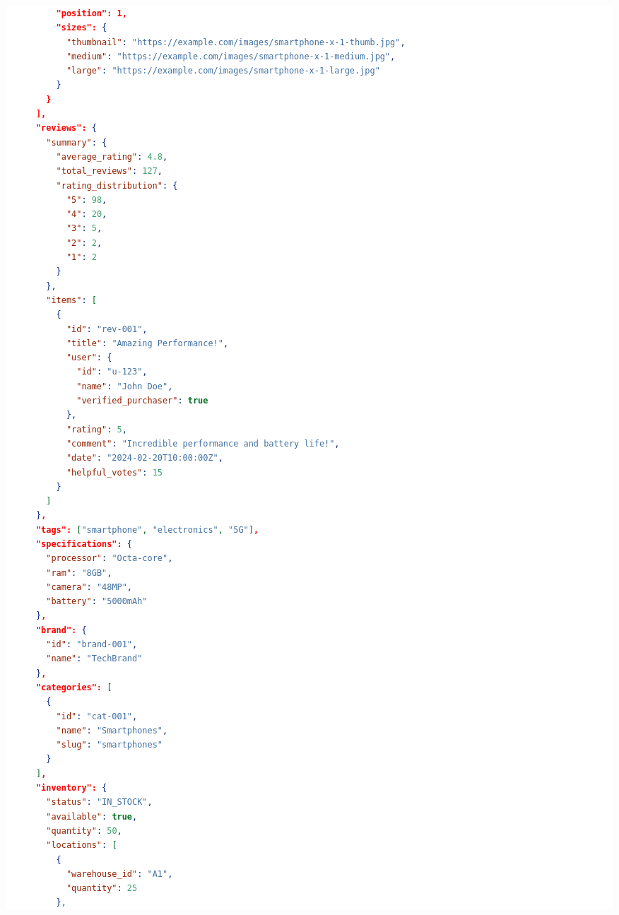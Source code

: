 ```json
          "position": 1,
          "sizes": {
            "thumbnail": "https://example.com/images/smartphone-x-1-thumb.jpg",
            "medium": "https://example.com/images/smartphone-x-1-medium.jpg",
            "large": "https://example.com/images/smartphone-x-1-large.jpg"
          }
        }
      ],
      "reviews": {
        "summary": {
          "average_rating": 4.8,
          "total_reviews": 127,
          "rating_distribution": {
            "5": 98,
            "4": 20,
            "3": 5,
            "2": 2,
            "1": 2
          }
        },
        "items": [
          {
            "id": "rev-001",
            "title": "Amazing Performance!",
            "user": {
              "id": "u-123",
              "name": "John Doe",
              "verified_purchaser": true
            },
            "rating": 5,
            "comment": "Incredible performance and battery life!",
            "date": "2024-02-20T10:00:00Z",
            "helpful_votes": 15
          }
        ]
      },
      "tags": ["smartphone", "electronics", "5G"],
      "specifications": {
        "processor": "Octa-core",
        "ram": "8GB",
        "camera": "48MP",
        "battery": "5000mAh"
      },
      "brand": {
        "id": "brand-001",
        "name": "TechBrand"
      },
      "categories": [
        {
          "id": "cat-001",
          "name": "Smartphones",
          "slug": "smartphones"
        }
      ],
      "inventory": {
        "status": "IN_STOCK",
        "available": true,
        "quantity": 50,
        "locations": [
          {
            "warehouse_id": "A1",
            "quantity": 25
          },
```